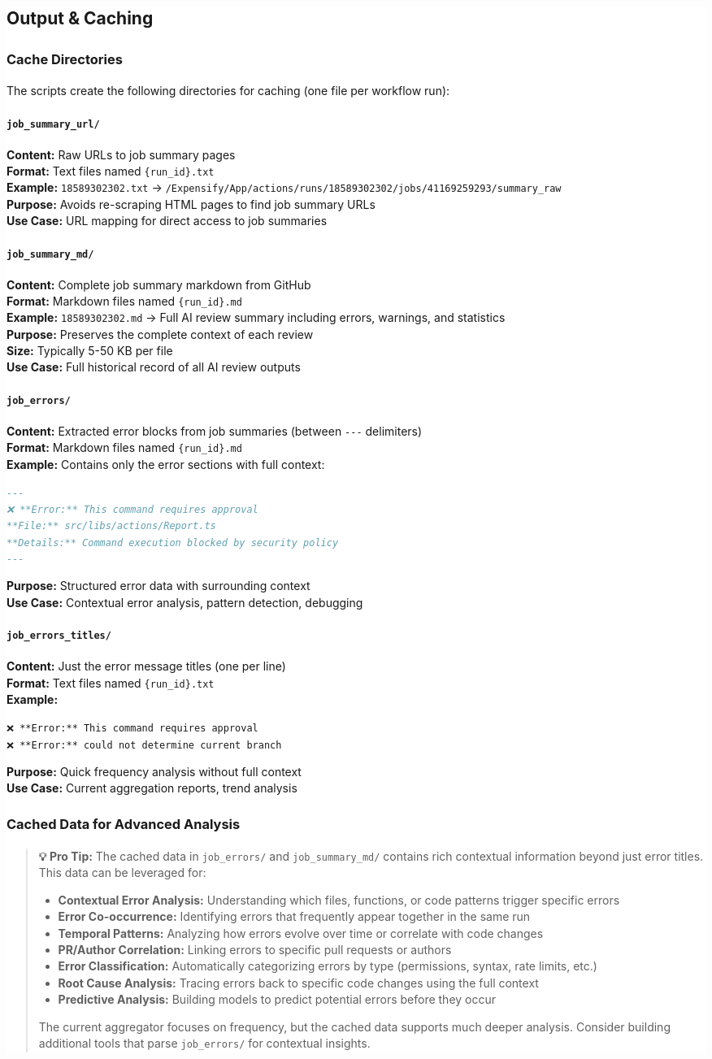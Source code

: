 ## Output & Caching

### Cache Directories

The scripts create the following directories for caching (one file per workflow run):

#### `job_summary_url/`
**Content:** Raw URLs to job summary pages  
**Format:** Text files named `{run_id}.txt`  
**Example:** `18589302302.txt` → `/Expensify/App/actions/runs/18589302302/jobs/41169259293/summary_raw`  
**Purpose:** Avoids re-scraping HTML pages to find job summary URLs  
**Use Case:** URL mapping for direct access to job summaries

#### `job_summary_md/`
**Content:** Complete job summary markdown from GitHub  
**Format:** Markdown files named `{run_id}.md`  
**Example:** `18589302302.md` → Full AI review summary including errors, warnings, and statistics  
**Purpose:** Preserves the complete context of each review  
**Size:** Typically 5-50 KB per file  
**Use Case:** Full historical record of all AI review outputs

#### `job_errors/`
**Content:** Extracted error blocks from job summaries (between `---` delimiters)  
**Format:** Markdown files named `{run_id}.md`  
**Example:** Contains only the error sections with full context:
```markdown
---
❌ **Error:** This command requires approval
**File:** src/libs/actions/Report.ts
**Details:** Command execution blocked by security policy
---
```
**Purpose:** Structured error data with surrounding context  
**Use Case:** Contextual error analysis, pattern detection, debugging

#### `job_errors_titles/`
**Content:** Just the error message titles (one per line)  
**Format:** Text files named `{run_id}.txt`  
**Example:**
```
❌ **Error:** This command requires approval
❌ **Error:** could not determine current branch
```
**Purpose:** Quick frequency analysis without full context  
**Use Case:** Current aggregation reports, trend analysis

### Cached Data for Advanced Analysis

> **💡 Pro Tip:** The cached data in `job_errors/` and `job_summary_md/` contains rich contextual information beyond just error titles. This data can be leveraged for:
>
> - **Contextual Error Analysis:** Understanding which files, functions, or code patterns trigger specific errors
> - **Error Co-occurrence:** Identifying errors that frequently appear together in the same run
> - **Temporal Patterns:** Analyzing how errors evolve over time or correlate with code changes
> - **PR/Author Correlation:** Linking errors to specific pull requests or authors
> - **Error Classification:** Automatically categorizing errors by type (permissions, syntax, rate limits, etc.)
> - **Root Cause Analysis:** Tracing errors back to specific code changes using the full context
> - **Predictive Analysis:** Building models to predict potential errors before they occur
>
> The current aggregator focuses on frequency, but the cached data supports much deeper analysis. Consider building additional tools that parse `job_errors/` for contextual insights.